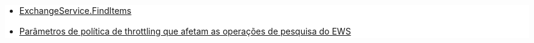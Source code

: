 - [ExchangeService.FindItems](https://msdn.microsoft.com/library/microsoft.exchange.webservices.data.exchangeservice.finditems%28v=exchg.80%29.aspx)

- [Parâmetros de política de throttling que afetam as operações de pesquisa do EWS](ews-throttling-in-exchange.md#throttling-policy-parameters-that-affect-ews-search-operations)

